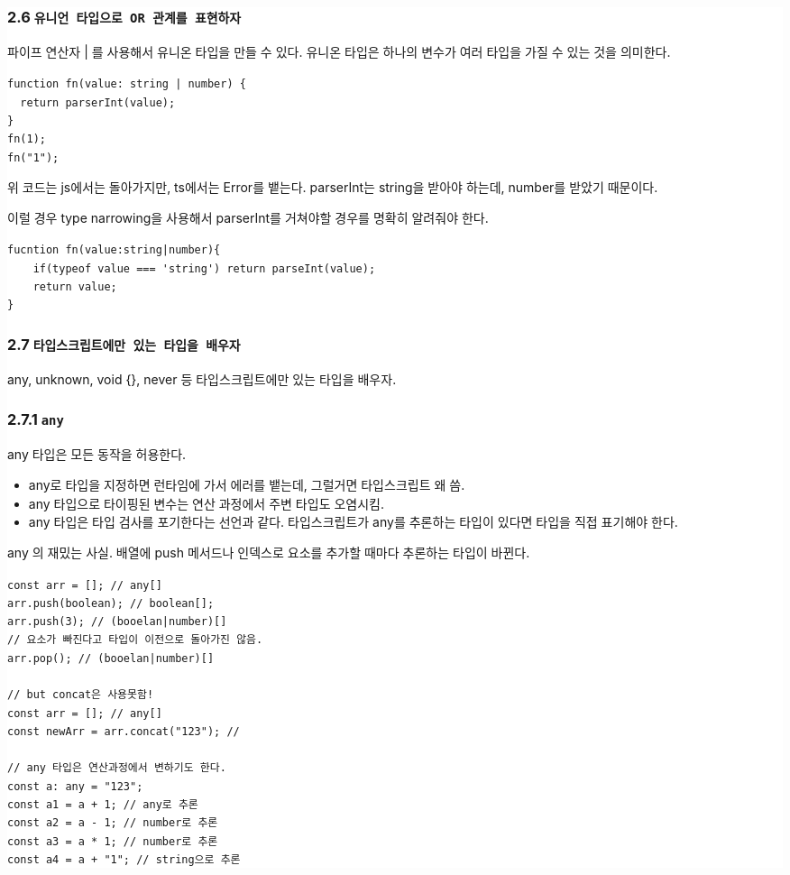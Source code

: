 ### 2.6 `유니언 타입으로 OR 관계를 표현하자`

파이프 연산자 | 를 사용해서 유니온 타입을 만들 수 있다. 유니온 타입은 하나의 변수가 여러 타입을 가질 수 있는 것을 의미한다.

```tsx
function fn(value: string | number) {
  return parserInt(value);
}
fn(1);
fn("1");
```

위 코드는 js에서는 돌아가지만, ts에서는 Error를 뱉는다. parserInt는 string을 받아야 하는데, number를 받았기 때문이다.

이럴 경우 type narrowing을 사용해서 parserInt를 거쳐야할 경우를 명확히 알려줘야 한다.

```tsx
fucntion fn(value:string|number){
	if(typeof value === 'string') return parseInt(value);
	return value;
}
```

### 2.7 `타입스크립트에만 있는 타입을 배우자`

any, unknown, void {}, never 등 타입스크립트에만 있는 타입을 배우자.

### 2.7.1 `any`

any 타입은 모든 동작을 허용한다.

- any로 타입을 지정하면 런타임에 가서 에러를 뱉는데, 그럴거면 타입스크립트 왜 씀.
- any 타입으로 타이핑된 변수는 연산 과정에서 주변 타입도 오염시킴.
- any 타입은 타입 검사를 포기한다는 선언과 같다. 타입스크립트가 any를 추론하는 타입이 있다면 타입을 직접 표기해야 한다.

any 의 재밌는 사실. 배열에 push 메서드나 인덱스로 요소를 추가할 때마다 추론하는 타입이 바뀐다.

```tsx
const arr = []; // any[]
arr.push(boolean); // boolean[];
arr.push(3); // (booelan|number)[]
// 요소가 빠진다고 타입이 이전으로 돌아가진 않음.
arr.pop(); // (booelan|number)[]

// but concat은 사용못함!
const arr = []; // any[]
const newArr = arr.concat("123"); //

// any 타입은 연산과정에서 변하기도 한다.
const a: any = "123";
const a1 = a + 1; // any로 추론
const a2 = a - 1; // number로 추론
const a3 = a * 1; // number로 추론
const a4 = a + "1"; // string으로 추론
```
